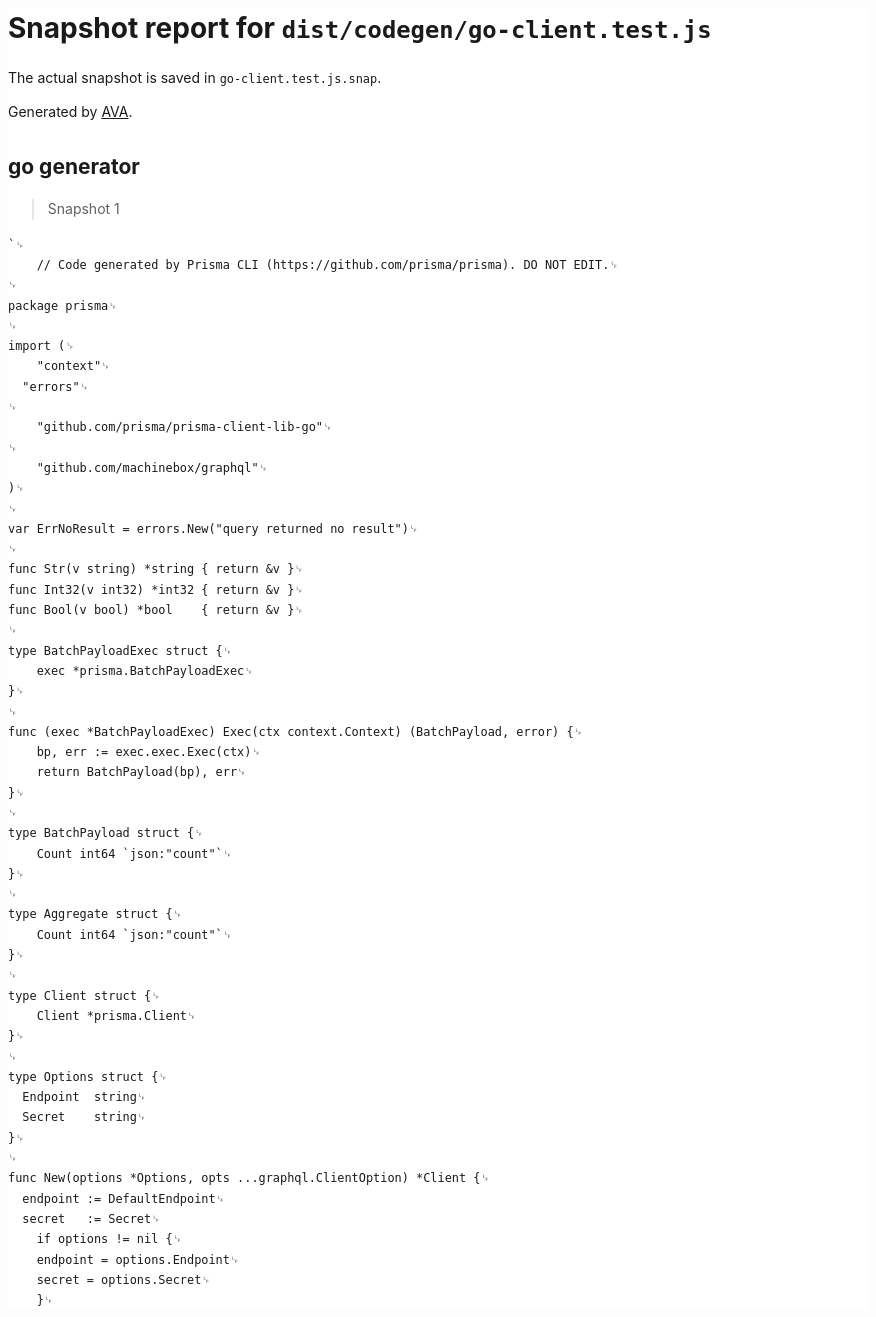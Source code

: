 # Snapshot report for `dist/codegen/go-client.test.js`

The actual snapshot is saved in `go-client.test.js.snap`.

Generated by [AVA](https://ava.li).

## go generator

> Snapshot 1

    `␊
        // Code generated by Prisma CLI (https://github.com/prisma/prisma). DO NOT EDIT.␊
    ␊
    package prisma␊
    ␊
    import (␊
    	"context"␊
      "errors"␊
    ␊
    	"github.com/prisma/prisma-client-lib-go"␊
    ␊
    	"github.com/machinebox/graphql"␊
    )␊
    ␊
    var ErrNoResult = errors.New("query returned no result")␊
    ␊
    func Str(v string) *string { return &v }␊
    func Int32(v int32) *int32 { return &v }␊
    func Bool(v bool) *bool    { return &v }␊
    ␊
    type BatchPayloadExec struct {␊
    	exec *prisma.BatchPayloadExec␊
    }␊
    ␊
    func (exec *BatchPayloadExec) Exec(ctx context.Context) (BatchPayload, error) {␊
    	bp, err := exec.exec.Exec(ctx)␊
        return BatchPayload(bp), err␊
    }␊
    ␊
    type BatchPayload struct {␊
    	Count int64 `json:"count"`␊
    }␊
    ␊
    type Aggregate struct {␊
    	Count int64 `json:"count"`␊
    }␊
    ␊
    type Client struct {␊
    	Client *prisma.Client␊
    }␊
    ␊
    type Options struct {␊
      Endpoint  string␊
      Secret    string␊
    }␊
    ␊
    func New(options *Options, opts ...graphql.ClientOption) *Client {␊
      endpoint := DefaultEndpoint␊
      secret   := Secret␊
    	if options != nil {␊
        endpoint = options.Endpoint␊
        secret = options.Secret␊
    	}␊
